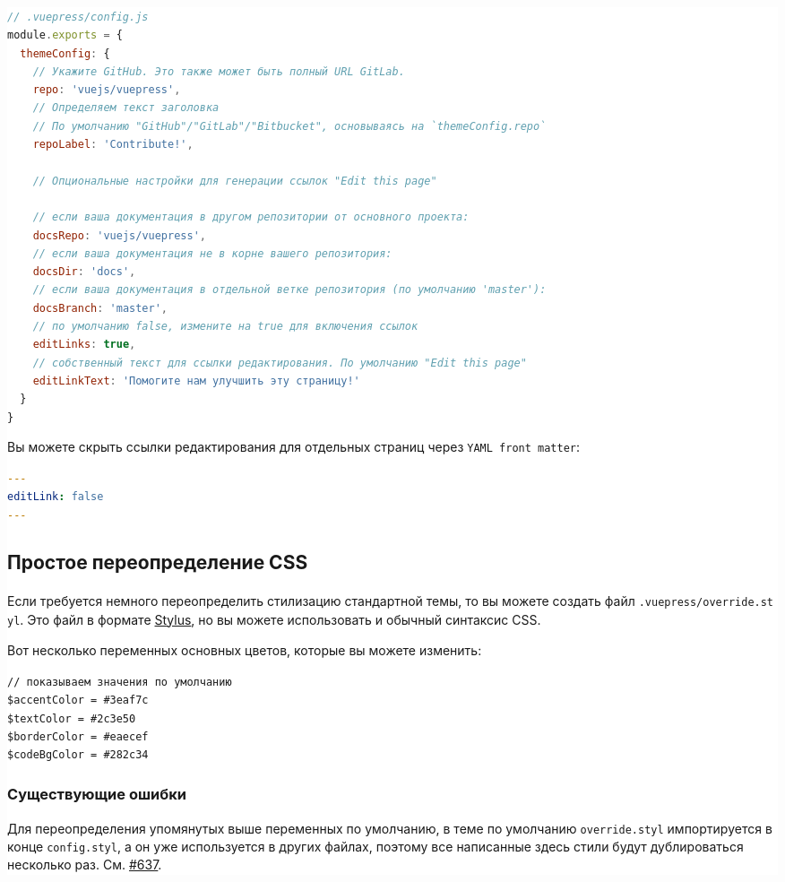 ``` js
// .vuepress/config.js
module.exports = {
  themeConfig: {
    // Укажите GitHub. Это также может быть полный URL GitLab.
    repo: 'vuejs/vuepress',
    // Определяем текст заголовка
    // По умолчанию "GitHub"/"GitLab"/"Bitbucket", основываясь на `themeConfig.repo`
    repoLabel: 'Contribute!',

    // Опциональные настройки для генерации ссылок "Edit this page"

    // если ваша документация в другом репозитории от основного проекта:
    docsRepo: 'vuejs/vuepress',
    // если ваша документация не в корне вашего репозитория:
    docsDir: 'docs',
    // если ваша документация в отдельной ветке репозитория (по умолчанию 'master'):
    docsBranch: 'master',
    // по умолчанию false, измените на true для включения ссылок
    editLinks: true,
    // собственный текст для ссылки редактирования. По умолчанию "Edit this page"
    editLinkText: 'Помогите нам улучшить эту страницу!'
  }
}
```

Вы можете скрыть ссылки редактирования для отдельных страниц через `YAML front matter`:

``` yaml
---
editLink: false
---
```

## Простое переопределение CSS

Если требуется немного переопределить стилизацию стандартной темы, то вы можете создать файл `.vuepress/override.styl`. Это файл в формате [Stylus](http://stylus-lang.com/), но вы можете использовать и обычный синтаксис CSS.

Вот несколько переменных основных цветов, которые вы можете изменить:

``` stylus
// показываем значения по умолчанию
$accentColor = #3eaf7c
$textColor = #2c3e50
$borderColor = #eaecef
$codeBgColor = #282c34
```

### Существующие ошибки <Badge text="< 0.12.0" type='error'/>

Для переопределения упомянутых выше переменных по умолчанию, в теме по умолчанию `override.styl` импортируется в конце `config.styl`, а он уже используется в других файлах, поэтому все написанные здесь стили будут дублироваться несколько раз. См. [#637](https://github.com/vuejs/vuepress/issues/637).
